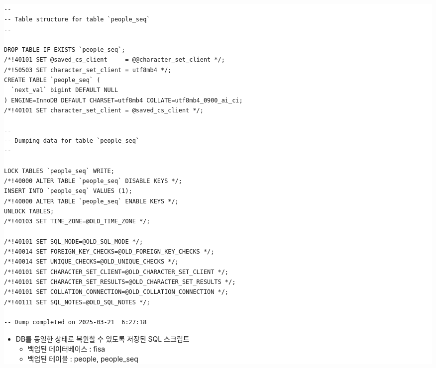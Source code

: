 ```
--
-- Table structure for table `people_seq`
--

DROP TABLE IF EXISTS `people_seq`;
/*!40101 SET @saved_cs_client     = @@character_set_client */;
/*!50503 SET character_set_client = utf8mb4 */;
CREATE TABLE `people_seq` (
  `next_val` bigint DEFAULT NULL
) ENGINE=InnoDB DEFAULT CHARSET=utf8mb4 COLLATE=utf8mb4_0900_ai_ci;
/*!40101 SET character_set_client = @saved_cs_client */;

--
-- Dumping data for table `people_seq`
--

LOCK TABLES `people_seq` WRITE;
/*!40000 ALTER TABLE `people_seq` DISABLE KEYS */;
INSERT INTO `people_seq` VALUES (1);
/*!40000 ALTER TABLE `people_seq` ENABLE KEYS */;
UNLOCK TABLES;
/*!40103 SET TIME_ZONE=@OLD_TIME_ZONE */;

/*!40101 SET SQL_MODE=@OLD_SQL_MODE */;
/*!40014 SET FOREIGN_KEY_CHECKS=@OLD_FOREIGN_KEY_CHECKS */;
/*!40014 SET UNIQUE_CHECKS=@OLD_UNIQUE_CHECKS */;
/*!40101 SET CHARACTER_SET_CLIENT=@OLD_CHARACTER_SET_CLIENT */;
/*!40101 SET CHARACTER_SET_RESULTS=@OLD_CHARACTER_SET_RESULTS */;
/*!40101 SET COLLATION_CONNECTION=@OLD_COLLATION_CONNECTION */;
/*!40111 SET SQL_NOTES=@OLD_SQL_NOTES */;

-- Dump completed on 2025-03-21  6:27:18

```
- DB를 동일한 상태로 복원할 수 있도록 저장된 SQL 스크립트
    - 백업된 데이터베이스 : fisa
    - 백업된 테이블 : people, people_seq 